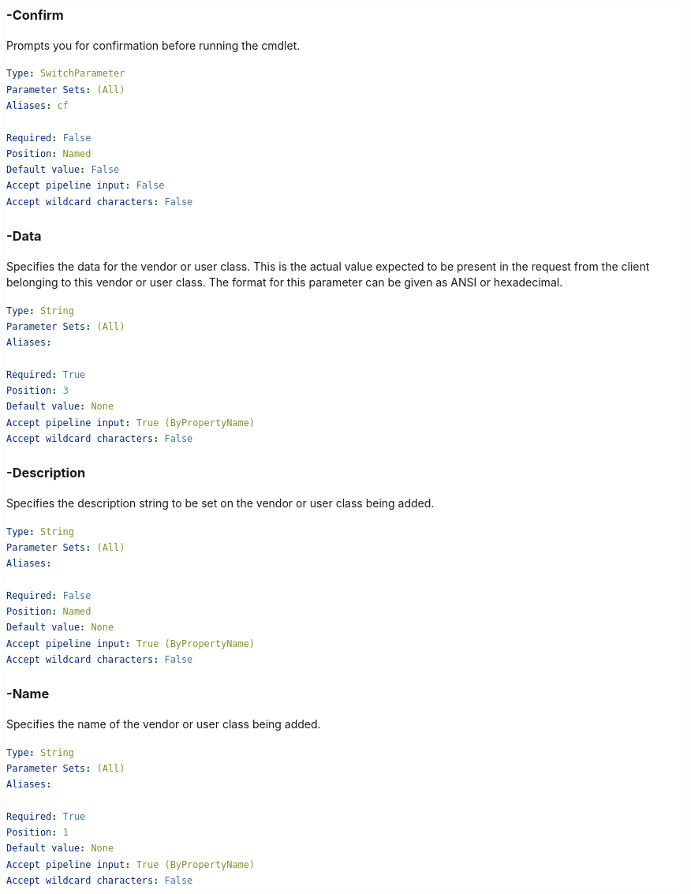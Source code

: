 ### -Confirm
Prompts you for confirmation before running the cmdlet.

```yaml
Type: SwitchParameter
Parameter Sets: (All)
Aliases: cf

Required: False
Position: Named
Default value: False
Accept pipeline input: False
Accept wildcard characters: False
```

### -Data
Specifies the data for the vendor or user class.
This is the actual value expected to be present in the request from the client belonging to this vendor or user class.
The format for this parameter can be given as ANSI or hexadecimal.

```yaml
Type: String
Parameter Sets: (All)
Aliases: 

Required: True
Position: 3
Default value: None
Accept pipeline input: True (ByPropertyName)
Accept wildcard characters: False
```

### -Description
Specifies the description string to be set on the vendor or user class being added.

```yaml
Type: String
Parameter Sets: (All)
Aliases: 

Required: False
Position: Named
Default value: None
Accept pipeline input: True (ByPropertyName)
Accept wildcard characters: False
```

### -Name
Specifies the name of the vendor or user class being added.

```yaml
Type: String
Parameter Sets: (All)
Aliases: 

Required: True
Position: 1
Default value: None
Accept pipeline input: True (ByPropertyName)
Accept wildcard characters: False
```
